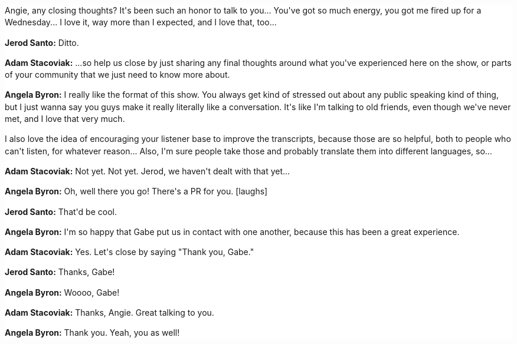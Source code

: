 Angie, any closing thoughts? It's been such an honor to talk to you... You've got so much energy, you got me fired up for a Wednesday... I love it, way more than I expected, and I love that, too...

**Jerod Santo:** Ditto.

**Adam Stacoviak:** ...so help us close by just sharing any final thoughts around what you've experienced here on the show, or parts of your community that we just need to know more about.

**Angela Byron:** I really like the format of this show. You always get kind of stressed out about any public speaking kind of thing, but I just wanna say you guys make it really literally like a conversation. It's like I'm talking to old friends, even though we've never met, and I love that very much.

I also love the idea of encouraging your listener base to improve the transcripts, because those are so helpful, both to people who can't listen, for whatever reason... Also, I'm sure people take those and probably translate them into different languages, so...

**Adam Stacoviak:** Not yet. Not yet. Jerod, we haven't dealt with that yet...

**Angela Byron:** Oh, well there you go! There's a PR for you. \[laughs\]

**Jerod Santo:** That'd be cool.

**Angela Byron:** I'm so happy that Gabe put us in contact with one another, because this has been a great experience.

**Adam Stacoviak:** Yes. Let's close by saying "Thank you, Gabe."

**Jerod Santo:** Thanks, Gabe!

**Angela Byron:** Woooo, Gabe!

**Adam Stacoviak:** Thanks, Angie. Great talking to you.

**Angela Byron:** Thank you. Yeah, you as well!

